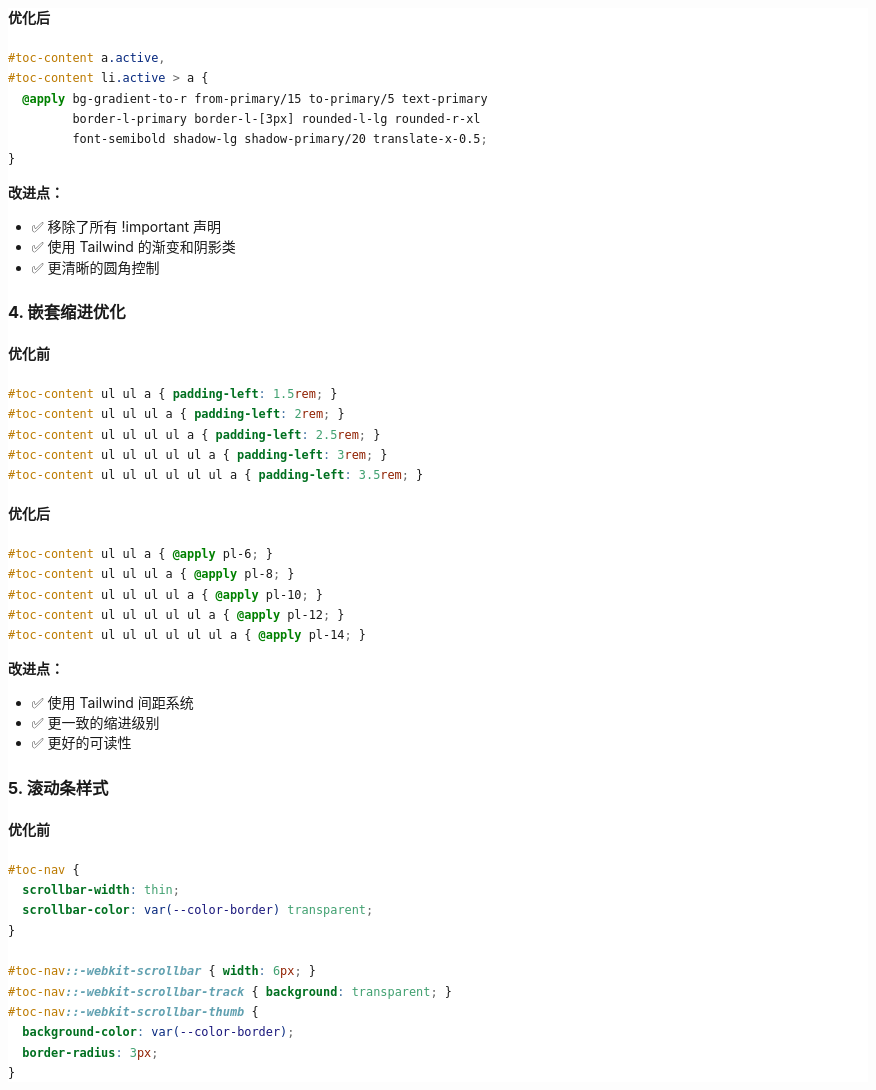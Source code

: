#### **优化后**
```css
#toc-content a.active,
#toc-content li.active > a {
  @apply bg-gradient-to-r from-primary/15 to-primary/5 text-primary 
         border-l-primary border-l-[3px] rounded-l-lg rounded-r-xl 
         font-semibold shadow-lg shadow-primary/20 translate-x-0.5;
}
```

**改进点：**
- ✅ 移除了所有 !important 声明
- ✅ 使用 Tailwind 的渐变和阴影类
- ✅ 更清晰的圆角控制

### 4. 嵌套缩进优化

#### **优化前**
```css
#toc-content ul ul a { padding-left: 1.5rem; }
#toc-content ul ul ul a { padding-left: 2rem; }
#toc-content ul ul ul ul a { padding-left: 2.5rem; }
#toc-content ul ul ul ul ul a { padding-left: 3rem; }
#toc-content ul ul ul ul ul ul a { padding-left: 3.5rem; }
```

#### **优化后**
```css
#toc-content ul ul a { @apply pl-6; }
#toc-content ul ul ul a { @apply pl-8; }
#toc-content ul ul ul ul a { @apply pl-10; }
#toc-content ul ul ul ul ul a { @apply pl-12; }
#toc-content ul ul ul ul ul ul a { @apply pl-14; }
```

**改进点：**
- ✅ 使用 Tailwind 间距系统
- ✅ 更一致的缩进级别
- ✅ 更好的可读性

### 5. 滚动条样式

#### **优化前**
```css
#toc-nav {
  scrollbar-width: thin;
  scrollbar-color: var(--color-border) transparent;
}

#toc-nav::-webkit-scrollbar { width: 6px; }
#toc-nav::-webkit-scrollbar-track { background: transparent; }
#toc-nav::-webkit-scrollbar-thumb {
  background-color: var(--color-border);
  border-radius: 3px;
}
```
